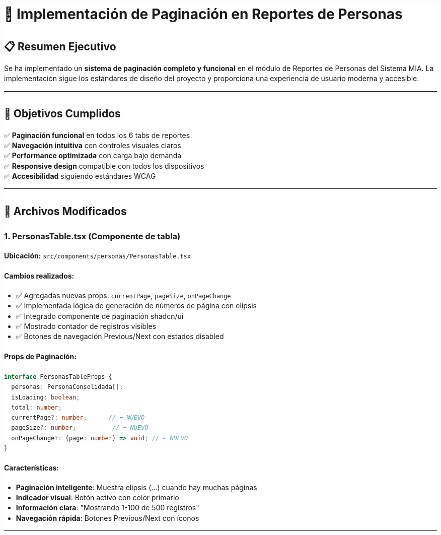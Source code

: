 # 📄 Implementación de Paginación en Reportes de Personas

## 📋 Resumen Ejecutivo

Se ha implementado un **sistema de paginación completo y funcional** en el módulo de Reportes de Personas del Sistema MIA. La implementación sigue los estándares de diseño del proyecto y proporciona una experiencia de usuario moderna y accesible.

---

## 🎯 Objetivos Cumplidos

✅ **Paginación funcional** en todos los 6 tabs de reportes  
✅ **Navegación intuitiva** con controles visuales claros  
✅ **Performance optimizada** con carga bajo demanda  
✅ **Responsive design** compatible con todos los dispositivos  
✅ **Accesibilidad** siguiendo estándares WCAG  

---

## 🔧 Archivos Modificados

### 1. **PersonasTable.tsx** (Componente de tabla)
**Ubicación:** `src/components/personas/PersonasTable.tsx`

#### Cambios realizados:
- ✅ Agregadas nuevas props: `currentPage`, `pageSize`, `onPageChange`
- ✅ Implementada lógica de generación de números de página con elipsis
- ✅ Integrado componente de paginación shadcn/ui
- ✅ Mostrado contador de registros visibles
- ✅ Botones de navegación Previous/Next con estados disabled

#### Props de Paginación:
```typescript
interface PersonasTableProps {
  personas: PersonaConsolidada[];
  isLoading: boolean;
  total: number;
  currentPage?: number;      // ⬅️ NUEVO
  pageSize?: number;          // ⬅️ NUEVO
  onPageChange?: (page: number) => void; // ⬅️ NUEVO
}
```

#### Características:
- **Paginación inteligente**: Muestra elipsis (...) cuando hay muchas páginas
- **Indicador visual**: Botón activo con color primario
- **Información clara**: "Mostrando 1-100 de 500 registros"
- **Navegación rápida**: Botones Previous/Next con íconos

---